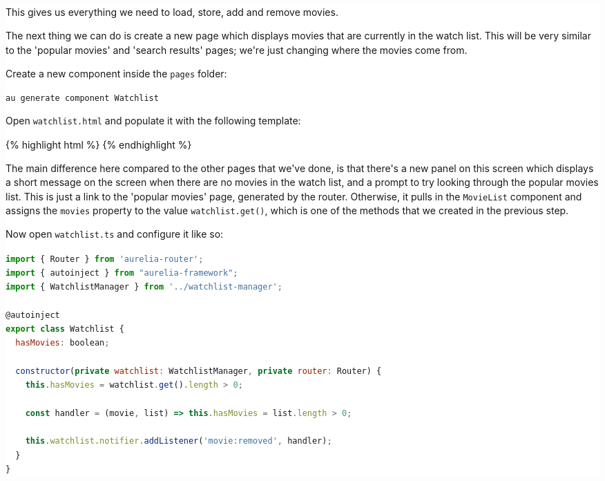 This gives us everything we need to load, store, add and remove movies.

The next thing we can do is create a new page which displays movies that are currently in the watch list. This will be very similar to the 'popular movies' and 'search results' pages; we're just changing where the movies come from.

Create a new component inside the `pages` folder:

```bash
au generate component Watchlist
```

Open `watchlist.html` and populate it with the following template:

{% highlight html %}
<template>
  <require from="../components/movielist"></require>

  <movie-list movies.bind="watchlist.get()" title="Your watchlist"></movie-list>

  <div class="alert alert-info" if.bind="!hasMovies">
    <h4 class="alert-heading">There's nothing here!</h4>
    <p>Try looking through <a href="${router.generate('popular')}">popular movies</a> to add them to your watchlist</p>
  </div>

</template>
{% endhighlight %}

The main difference here compared to the other pages that we've done, is that there's a new panel on this screen which displays a short message on the screen when there are no movies in the watch list, and a prompt to try looking through the popular movies list. This is just a link to the 'popular movies' page, generated by the router. Otherwise, it pulls in the `MovieList` component and assigns the `movies` property to the value `watchlist.get()`, which is one of the methods that we created in the previous step.

Now open `watchlist.ts` and configure it like so:

```js
import { Router } from 'aurelia-router';
import { autoinject } from "aurelia-framework";
import { WatchlistManager } from '../watchlist-manager';

@autoinject
export class Watchlist {
  hasMovies: boolean;

  constructor(private watchlist: WatchlistManager, private router: Router) {
    this.hasMovies = watchlist.get().length > 0;

    const handler = (movie, list) => this.hasMovies = list.length > 0;

    this.watchlist.notifier.addListener('movie:removed', handler);
  }
}
```
